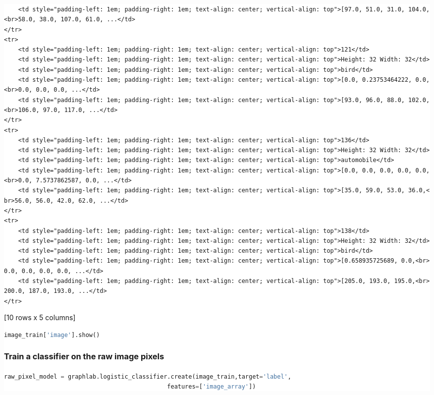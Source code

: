         <td style="padding-left: 1em; padding-right: 1em; text-align: center; vertical-align: top">[97.0, 51.0, 31.0, 104.0,<br>58.0, 38.0, 107.0, 61.0, ...</td>
    </tr>
    <tr>
        <td style="padding-left: 1em; padding-right: 1em; text-align: center; vertical-align: top">121</td>
        <td style="padding-left: 1em; padding-right: 1em; text-align: center; vertical-align: top">Height: 32 Width: 32</td>
        <td style="padding-left: 1em; padding-right: 1em; text-align: center; vertical-align: top">bird</td>
        <td style="padding-left: 1em; padding-right: 1em; text-align: center; vertical-align: top">[0.0, 0.23753464222, 0.0,<br>0.0, 0.0, 0.0, ...</td>
        <td style="padding-left: 1em; padding-right: 1em; text-align: center; vertical-align: top">[93.0, 96.0, 88.0, 102.0,<br>106.0, 97.0, 117.0, ...</td>
    </tr>
    <tr>
        <td style="padding-left: 1em; padding-right: 1em; text-align: center; vertical-align: top">136</td>
        <td style="padding-left: 1em; padding-right: 1em; text-align: center; vertical-align: top">Height: 32 Width: 32</td>
        <td style="padding-left: 1em; padding-right: 1em; text-align: center; vertical-align: top">automobile</td>
        <td style="padding-left: 1em; padding-right: 1em; text-align: center; vertical-align: top">[0.0, 0.0, 0.0, 0.0, 0.0,<br>0.0, 7.5737862587, 0.0, ...</td>
        <td style="padding-left: 1em; padding-right: 1em; text-align: center; vertical-align: top">[35.0, 59.0, 53.0, 36.0,<br>56.0, 56.0, 42.0, 62.0, ...</td>
    </tr>
    <tr>
        <td style="padding-left: 1em; padding-right: 1em; text-align: center; vertical-align: top">138</td>
        <td style="padding-left: 1em; padding-right: 1em; text-align: center; vertical-align: top">Height: 32 Width: 32</td>
        <td style="padding-left: 1em; padding-right: 1em; text-align: center; vertical-align: top">bird</td>
        <td style="padding-left: 1em; padding-right: 1em; text-align: center; vertical-align: top">[0.658935725689, 0.0,<br>0.0, 0.0, 0.0, 0.0, ...</td>
        <td style="padding-left: 1em; padding-right: 1em; text-align: center; vertical-align: top">[205.0, 193.0, 195.0,<br>200.0, 187.0, 193.0, ...</td>
    </tr>
</table>
[10 rows x 5 columns]<br/>
</div>




```python
image_train['image'].show()
```



### Train a classifier on the raw image pixels


```python
raw_pixel_model = graphlab.logistic_classifier.create(image_train,target='label',
                                              features=['image_array'])
```
